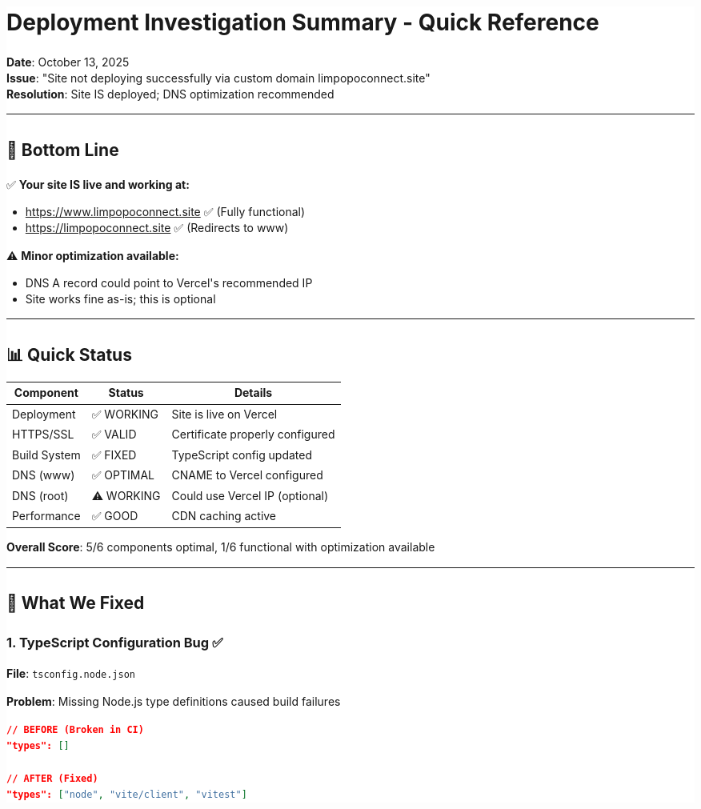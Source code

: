 # Deployment Investigation Summary - Quick Reference

**Date**: October 13, 2025  
**Issue**: "Site not deploying successfully via custom domain limpopoconnect.site"  
**Resolution**: Site IS deployed; DNS optimization recommended

---

## 🎯 Bottom Line

✅ **Your site IS live and working at:**
- https://www.limpopoconnect.site ✅ (Fully functional)
- https://limpopoconnect.site ✅ (Redirects to www)

⚠️ **Minor optimization available:**
- DNS A record could point to Vercel's recommended IP
- Site works fine as-is; this is optional

---

## 📊 Quick Status

| Component | Status | Details |
|-----------|--------|---------|
| Deployment | ✅ WORKING | Site is live on Vercel |
| HTTPS/SSL | ✅ VALID | Certificate properly configured |
| Build System | ✅ FIXED | TypeScript config updated |
| DNS (www) | ✅ OPTIMAL | CNAME to Vercel configured |
| DNS (root) | ⚠️ WORKING | Could use Vercel IP (optional) |
| Performance | ✅ GOOD | CDN caching active |

**Overall Score**: 5/6 components optimal, 1/6 functional with optimization available

---

## 🔧 What We Fixed

### 1. TypeScript Configuration Bug ✅
**File**: `tsconfig.node.json`

**Problem**: Missing Node.js type definitions caused build failures
```json
// BEFORE (Broken in CI)
"types": []

// AFTER (Fixed)
"types": ["node", "vite/client", "vitest"]
```
